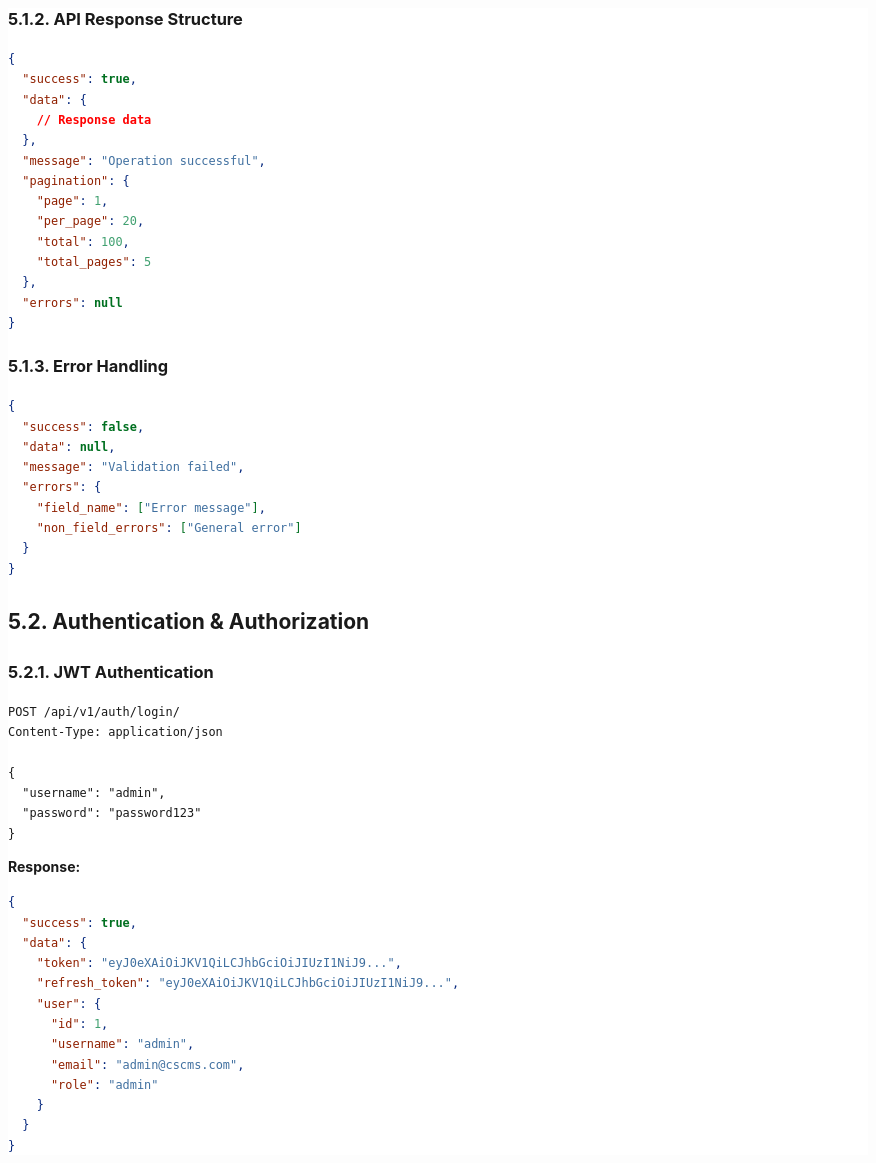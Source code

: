 ### 5.1.2. API Response Structure
```json
{
  "success": true,
  "data": {
    // Response data
  },
  "message": "Operation successful",
  "pagination": {
    "page": 1,
    "per_page": 20,
    "total": 100,
    "total_pages": 5
  },
  "errors": null
}
```

### 5.1.3. Error Handling
```json
{
  "success": false,
  "data": null,
  "message": "Validation failed",
  "errors": {
    "field_name": ["Error message"],
    "non_field_errors": ["General error"]
  }
}
```

## 5.2. Authentication & Authorization

### 5.2.1. JWT Authentication
```http
POST /api/v1/auth/login/
Content-Type: application/json

{
  "username": "admin",
  "password": "password123"
}
```

**Response:**
```json
{
  "success": true,
  "data": {
    "token": "eyJ0eXAiOiJKV1QiLCJhbGciOiJIUzI1NiJ9...",
    "refresh_token": "eyJ0eXAiOiJKV1QiLCJhbGciOiJIUzI1NiJ9...",
    "user": {
      "id": 1,
      "username": "admin",
      "email": "admin@cscms.com",
      "role": "admin"
    }
  }
}
```
